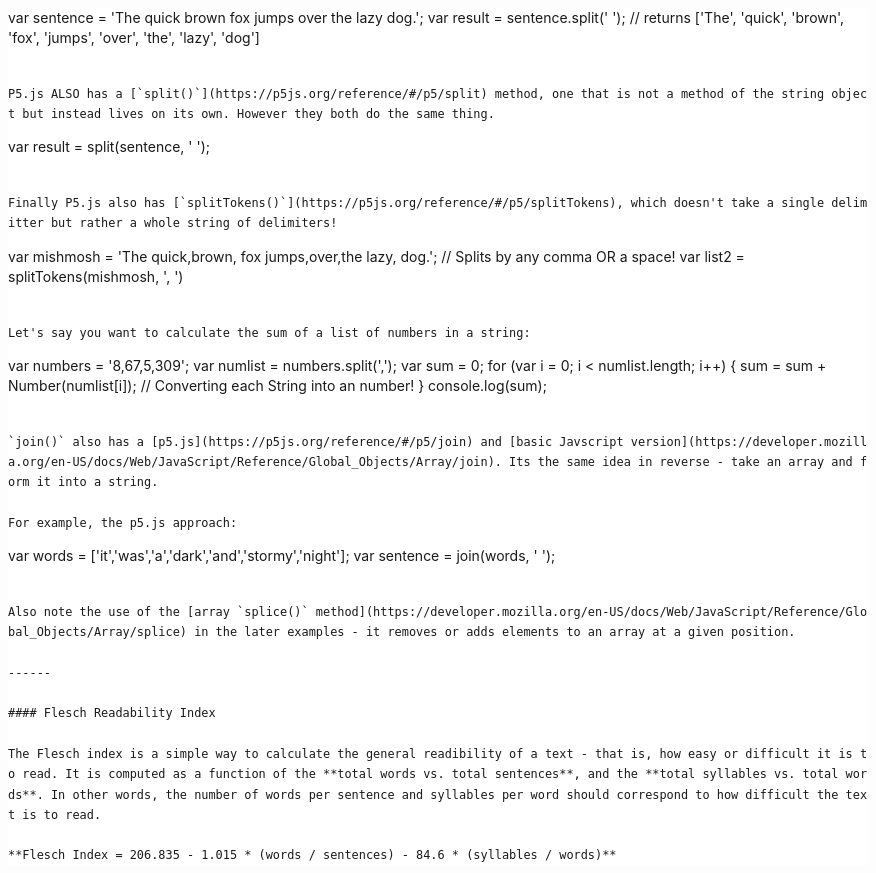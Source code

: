 ```

```
var sentence = 'The quick brown fox jumps over the lazy dog.';
var result = sentence.split(' ');
// returns ['The', 'quick', 'brown', 'fox', 'jumps', 'over', 'the', 'lazy', 'dog']
```

P5.js ALSO has a [`split()`](https://p5js.org/reference/#/p5/split) method, one that is not a method of the string object but instead lives on its own. However they both do the same thing.

```
var result = split(sentence, ' ');
```

Finally P5.js also has [`splitTokens()`](https://p5js.org/reference/#/p5/splitTokens), which doesn't take a single delimitter but rather a whole string of delimiters!

```
var mishmosh = 'The quick,brown, fox jumps,over,the lazy, dog.';
// Splits by any comma OR a space!
var list2 = splitTokens(mishmosh, ', ')
```

Let's say you want to calculate the sum of a list of numbers in a string:

```
var numbers = '8,67,5,309';
var numlist = numbers.split(',');
var sum = 0;
for (var i = 0; i < numlist.length; i++) {
  sum = sum + Number(numlist[i]);  // Converting each String into an number!
}
console.log(sum);
```

`join()` also has a [p5.js](https://p5js.org/reference/#/p5/join) and [basic Javscript version](https://developer.mozilla.org/en-US/docs/Web/JavaScript/Reference/Global_Objects/Array/join). Its the same idea in reverse - take an array and form it into a string.

For example, the p5.js approach:

```
var words = ['it','was','a','dark','and','stormy','night'];
var sentence = join(words, ' ');
```

Also note the use of the [array `splice()` method](https://developer.mozilla.org/en-US/docs/Web/JavaScript/Reference/Global_Objects/Array/splice) in the later examples - it removes or adds elements to an array at a given position.

------

#### Flesch Readability Index

The Flesch index is a simple way to calculate the general readibility of a text - that is, how easy or difficult it is to read. It is computed as a function of the **total words vs. total sentences**, and the **total syllables vs. total words**. In other words, the number of words per sentence and syllables per word should correspond to how difficult the text is to read.

**Flesch Index = 206.835 - 1.015 * (words / sentences) - 84.6 * (syllables / words)**

```